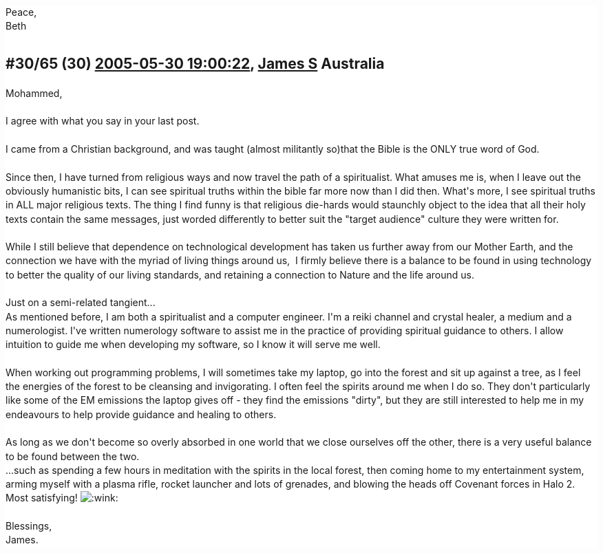 Peace,
<br>
Beth
</section>

## \#30/65 (30) [2005-05-30 19:00:22](https://www.astralpulse.com/forums/index.php?msg=164766), [James S](https://www.astralpulse.com/forums/profile/?u=759) Australia ##
<section>
Mohammed,
<br>
<br>
I agree with what you say in your last post.
<br>
<br>
I came from a Christian background, and was taught (almost militantly so)that the Bible is the ONLY true word of God.
<br>
<br>
Since then, I have turned from religious ways and now travel the path of a spiritualist. What amuses me is, when I leave out the obviously humanistic bits, I can see spiritual truths within the bible far more now than I did then. What's more, I see spiritual truths in ALL major religious texts. The thing I find funny is that religious die-hards would staunchly object to the idea that all their holy texts contain the same messages, just worded differently to better suit the "target audience" culture they were written for.
<br>
<br>
While I still believe that dependence on technological development has taken us further away from our Mother Earth, and the connection we have with the myriad of living things around us,  I firmly believe there is a balance to be found in using technology to better the quality of our living standards, and retaining a connection to Nature and the life around us.
<br>
<br>
Just on a semi-related tangient...
<br>
As mentioned before, I am both a spiritualist and a computer engineer. I'm a reiki channel and crystal healer, a medium and a numerologist. I've written numerology software to assist me in the practice of providing spiritual guidance to others. I allow intuition to guide me when developing my software, so I know it will serve me well.
<br>
<br>
When working out programming problems, I will sometimes take my laptop, go into the forest and sit up against a tree, as I feel the energies of the forest to be cleansing and invigorating. I often feel the spirits around me when I do so. They don't particularly like some of the EM emissions the laptop gives off - they find the emissions "dirty", but they are still interested to help me in my endeavours to help provide guidance and healing to others.
<br>
<br>
As long as we don't become so overly absorbed in one world that we close ourselves off the other, there is a very useful balance to be found between the two.
<br>
...such as spending a few hours in meditation with the spirits in the local forest, then coming home to my entertainment system, arming myself with a plasma rifle, rocket launcher and lots of grenades, and blowing the heads off Covenant forces in Halo 2.
<br>
Most satisfying!
<img alt=":wink:" class="smiley" src="https://www.astralpulse.com/forums/Smileys/fugue/wink.png" title="Wink"/>
<br>
<br>
Blessings,
<br>
James.